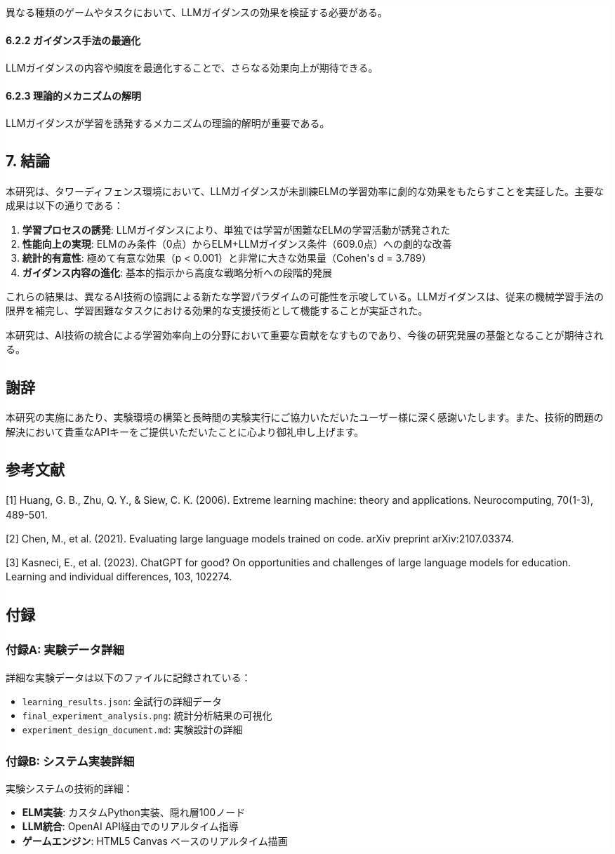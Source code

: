 異なる種類のゲームやタスクにおいて、LLMガイダンスの効果を検証する必要がある。

#### 6.2.2 ガイダンス手法の最適化

LLMガイダンスの内容や頻度を最適化することで、さらなる効果向上が期待できる。

#### 6.2.3 理論的メカニズムの解明

LLMガイダンスが学習を誘発するメカニズムの理論的解明が重要である。

## 7. 結論

本研究は、タワーディフェンス環境において、LLMガイダンスが未訓練ELMの学習効率に劇的な効果をもたらすことを実証した。主要な成果は以下の通りである：

1. **学習プロセスの誘発**: LLMガイダンスにより、単独では学習が困難なELMの学習活動が誘発された
2. **性能向上の実現**: ELMのみ条件（0点）からELM+LLMガイダンス条件（609.0点）への劇的な改善
3. **統計的有意性**: 極めて有意な効果（p < 0.001）と非常に大きな効果量（Cohen's d = 3.789）
4. **ガイダンス内容の進化**: 基本的指示から高度な戦略分析への段階的発展

これらの結果は、異なるAI技術の協調による新たな学習パラダイムの可能性を示唆している。LLMガイダンスは、従来の機械学習手法の限界を補完し、学習困難なタスクにおける効果的な支援技術として機能することが実証された。

本研究は、AI技術の統合による学習効率向上の分野において重要な貢献をなすものであり、今後の研究発展の基盤となることが期待される。

## 謝辞

本研究の実施にあたり、実験環境の構築と長時間の実験実行にご協力いただいたユーザー様に深く感謝いたします。また、技術的問題の解決において貴重なAPIキーをご提供いただいたことに心より御礼申し上げます。

## 参考文献

[1] Huang, G. B., Zhu, Q. Y., & Siew, C. K. (2006). Extreme learning machine: theory and applications. Neurocomputing, 70(1-3), 489-501.

[2] Chen, M., et al. (2021). Evaluating large language models trained on code. arXiv preprint arXiv:2107.03374.

[3] Kasneci, E., et al. (2023). ChatGPT for good? On opportunities and challenges of large language models for education. Learning and individual differences, 103, 102274.

## 付録

### 付録A: 実験データ詳細

詳細な実験データは以下のファイルに記録されている：
- `learning_results.json`: 全試行の詳細データ
- `final_experiment_analysis.png`: 統計分析結果の可視化
- `experiment_design_document.md`: 実験設計の詳細

### 付録B: システム実装詳細

実験システムの技術的詳細：
- **ELM実装**: カスタムPython実装、隠れ層100ノード
- **LLM統合**: OpenAI API経由でのリアルタイム指導
- **ゲームエンジン**: HTML5 Canvas ベースのリアルタイム描画
